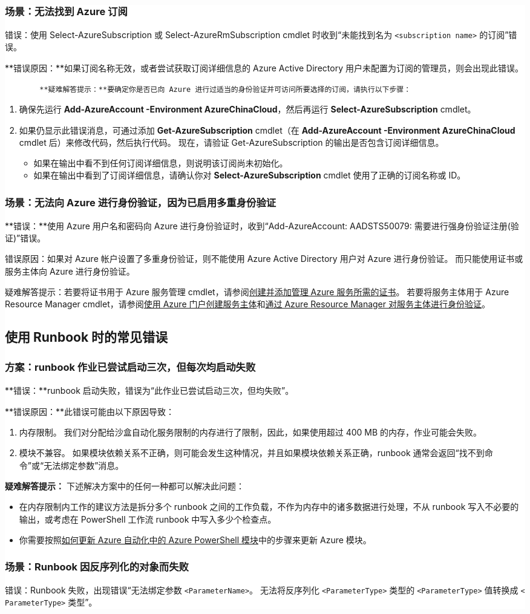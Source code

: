 ### <a name="scenario-unable-to-find-the-azure-subscription"></a>场景：无法找到 Azure 订阅
错误：使用 Select-AzureSubscription 或 Select-AzureRmSubscription cmdlet 时收到“未能找到名为 ``<subscription name>`` 的订阅”错误。

**错误原因：**如果订阅名称无效，或者尝试获取订阅详细信息的 Azure Active Directory 用户未配置为订阅的管理员，则会出现此错误。


            **疑难解答提示：**要确定你是否已向 Azure 进行过适当的身份验证并可访问所要选择的订阅，请执行以下步骤：  

1. 确保先运行 **Add-AzureAccount -Environment AzureChinaCloud**，然后再运行 **Select-AzureSubscription** cmdlet。  
2. 如果仍显示此错误消息，可通过添加 **Get-AzureSubscription** cmdlet（在 **Add-AzureAccount -Environment AzureChinaCloud** cmdlet 后）来修改代码，然后执行代码。  现在，请验证 Get-AzureSubscription 的输出是否包含订阅详细信息。  

   * 如果在输出中看不到任何订阅详细信息，则说明该订阅尚未初始化。  
   * 如果在输出中看到了订阅详细信息，请确认你对 **Select-AzureSubscription** cmdlet 使用了正确的订阅名称或 ID。   

### <a name="scenario-authentication-to-azure-failed-because-multi-factor-authentication-is-enabled"></a>场景：无法向 Azure 进行身份验证，因为已启用多重身份验证
**错误：**使用 Azure 用户名和密码向 Azure 进行身份验证时，收到“Add-AzureAccount: AADSTS50079: 需要进行强身份验证注册(验证)”错误。

错误原因：如果对 Azure 帐户设置了多重身份验证，则不能使用 Azure Active Directory 用户对 Azure 进行身份验证。  而只能使用证书或服务主体向 Azure 进行身份验证。

疑难解答提示：若要将证书用于 Azure 服务管理 cmdlet，请参阅[创建并添加管理 Azure 服务所需的证书](http://blogs.technet.com/b/orchestrator/archive/2014/04/11/managing-azure-services-with-the-microsoft-azure-automation-preview-service.aspx)。 若要将服务主体用于 Azure Resource Manager cmdlet，请参阅[使用 Azure 门户创建服务主体](../azure-resource-manager/resource-group-create-service-principal-portal.md)和[通过 Azure Resource Manager 对服务主体进行身份验证](../azure-resource-manager/resource-group-authenticate-service-principal.md)。

## <a name="common-errors-when-working-with-runbooks"></a>使用 Runbook 时的常见错误
### <a name="scenario-the-runbook-job-start-was-attempted-three-times-but-it-failed-to-start-each-time"></a>方案：runbook 作业已尝试启动三次，但每次均启动失败
**错误：**runbook 启动失败，错误为“此作业已尝试启动三次，但均失败”。

**错误原因：**此错误可能由以下原因导致：  

1. 内存限制。  我们对分配给沙盒自动化服务限制的内存进行了限制，因此，如果使用超过 400 MB 的内存，作业可能会失败。 

2. 模块不兼容。  如果模块依赖关系不正确，则可能会发生这种情况，并且如果模块依赖关系正确，runbook 通常会返回“找不到命令”或“无法绑定参数”消息。 

**疑难解答提示：** 下述解决方案中的任何一种都可以解决此问题：  

* 在内存限制内工作的建议方法是拆分多个 runbook 之间的工作负载，不作为内存中的诸多数据进行处理，不从 runbook 写入不必要的输出，或考虑在 PowerShell 工作流 runbook 中写入多少个检查点。  

* 你需要按照[如何更新 Azure 自动化中的 Azure PowerShell 模块](automation-update-azure-modules.md)中的步骤来更新 Azure 模块。  


### <a name="scenario-runbook-fails-because-of-deserialized-object"></a>场景：Runbook 因反序列化的对象而失败
错误：Runbook 失败，出现错误“无法绑定参数 ``<ParameterName>``。 无法将反序列化 ``<ParameterType>`` 类型的 ``<ParameterType>`` 值转换成 ``<ParameterType>`` 类型”。
